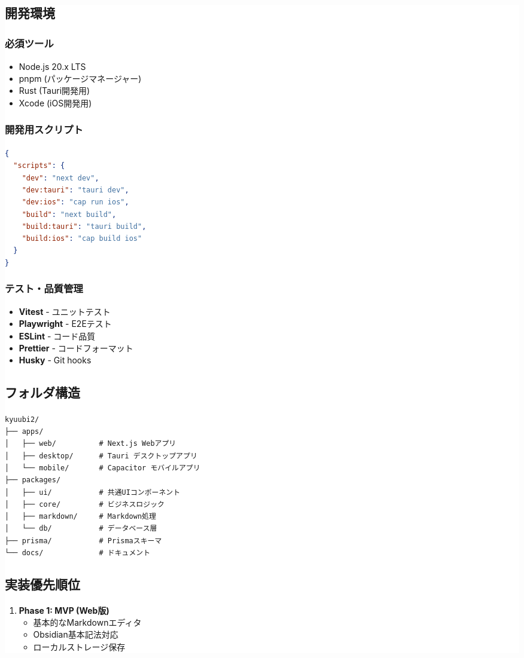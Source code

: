 ## 開発環境

### 必須ツール
- Node.js 20.x LTS
- pnpm (パッケージマネージャー)
- Rust (Tauri開発用)
- Xcode (iOS開発用)

### 開発用スクリプト
```json
{
  "scripts": {
    "dev": "next dev",
    "dev:tauri": "tauri dev",
    "dev:ios": "cap run ios",
    "build": "next build",
    "build:tauri": "tauri build",
    "build:ios": "cap build ios"
  }
}
```

### テスト・品質管理
- **Vitest** - ユニットテスト
- **Playwright** - E2Eテスト
- **ESLint** - コード品質
- **Prettier** - コードフォーマット
- **Husky** - Git hooks

## フォルダ構造

```
kyuubi2/
├── apps/
│   ├── web/          # Next.js Webアプリ
│   ├── desktop/      # Tauri デスクトップアプリ
│   └── mobile/       # Capacitor モバイルアプリ
├── packages/
│   ├── ui/           # 共通UIコンポーネント
│   ├── core/         # ビジネスロジック
│   ├── markdown/     # Markdown処理
│   └── db/           # データベース層
├── prisma/           # Prismaスキーマ
└── docs/             # ドキュメント
```

## 実装優先順位

1. **Phase 1: MVP (Web版)**
   - 基本的なMarkdownエディタ
   - Obsidian基本記法対応
   - ローカルストレージ保存

